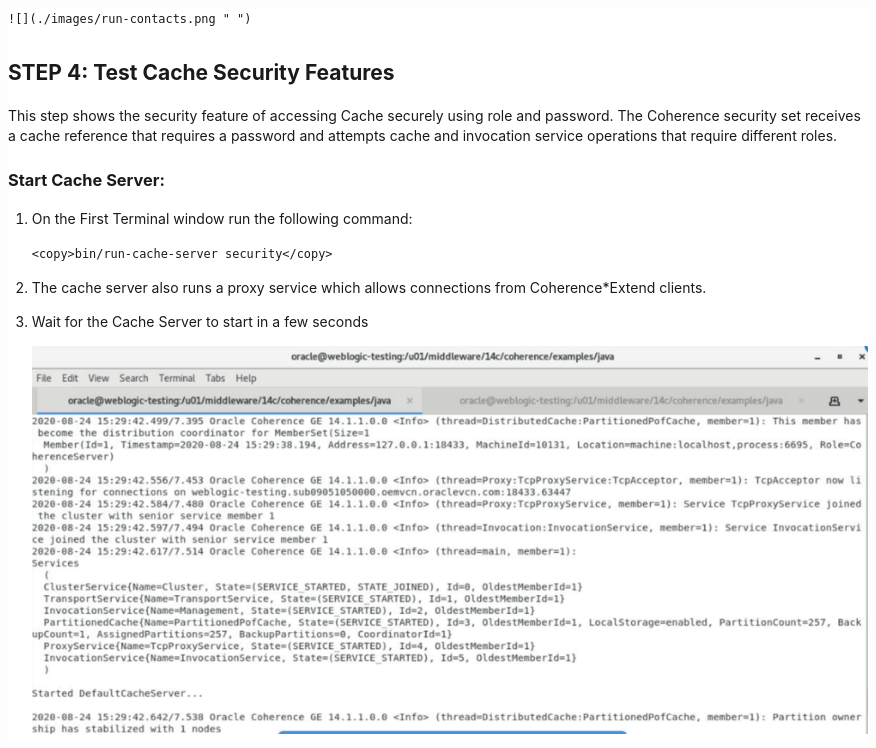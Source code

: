     ![](./images/run-contacts.png " ")  

## **STEP 4**: Test Cache Security Features
This step shows the security feature of accessing Cache securely using role and password. The Coherence security set receives a cache reference that requires a password and attempts cache and invocation service operations that require different roles.

### Start Cache Server:
1. On the First Terminal window run the following command:

    ```
    <copy>bin/run-cache-server security</copy>
    ```

2. The cache server also runs a proxy service which allows connections from Coherence*Extend clients.
3. Wait for the Cache Server to start in a few seconds

    ![](./images/run-cache-server.png " ")
